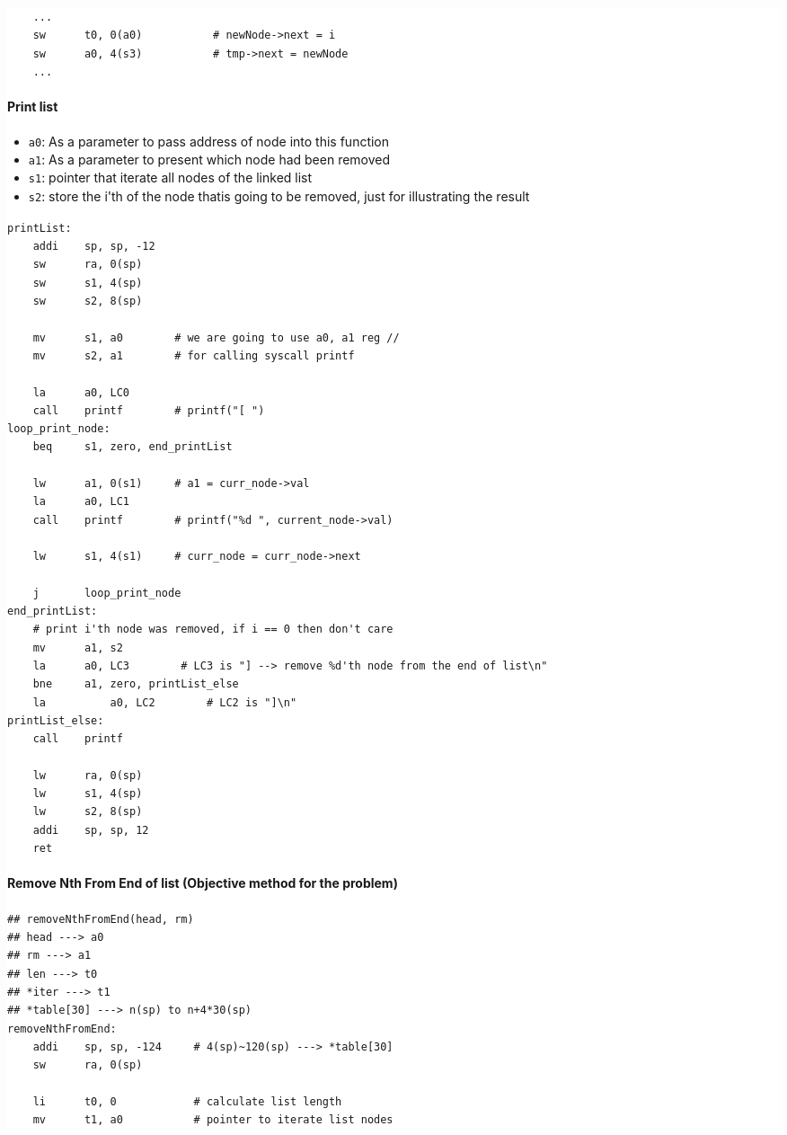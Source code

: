 ```rust=
    ...
    sw      t0, 0(a0)           # newNode->next = i
    sw      a0, 4(s3)           # tmp->next = newNode
    ...
```

#### Print list
 - `a0`: As a parameter to pass address of node into this function
 - `a1`: As a parameter to present which node had been removed
 - `s1`: pointer that iterate all nodes of the linked list
 - `s2`: store the i'th of the node thatis going to be removed, just for illustrating the result
```rust=
printList:
    addi    sp, sp, -12 
    sw      ra, 0(sp)
    sw	    s1, 4(sp)
    sw	    s2, 8(sp)

    mv      s1, a0        # we are going to use a0, a1 reg //
    mv	    s2, a1        # for calling syscall printf
    
    la      a0, LC0
    call    printf        # printf("[ ")
loop_print_node:
    beq		s1, zero, end_printList

    lw		a1, 0(s1)     # a1 = curr_node->val
    la		a0, LC1
    call	printf        # printf("%d ", current_node->val)

    lw		s1, 4(s1)     # curr_node = curr_node->next    

    j		loop_print_node
end_printList:
    # print i'th node was removed, if i == 0 then don't care
    mv		a1, s2        
    la		a0, LC3        # LC3 is "] --> remove %d'th node from the end of list\n"
    bne		a1, zero, printList_else
    la          a0, LC2        # LC2 is "]\n"
printList_else:
    call    printf

    lw      ra, 0(sp)
    lw	    s1, 4(sp)
    lw	    s2, 8(sp)
    addi    sp, sp, 12
    ret
```

#### Remove Nth From End of list (Objective method for the problem)
```rust=
## removeNthFromEnd(head, rm)
## head ---> a0
## rm ---> a1
## len ---> t0
## *iter ---> t1
## *table[30] ---> n(sp) to n+4*30(sp)
removeNthFromEnd:
    addi    sp, sp, -124     # 4(sp)~120(sp) ---> *table[30]
    sw      ra, 0(sp)        

    li	    t0, 0            # calculate list length
    mv	    t1, a0           # pointer to iterate list nodes
```